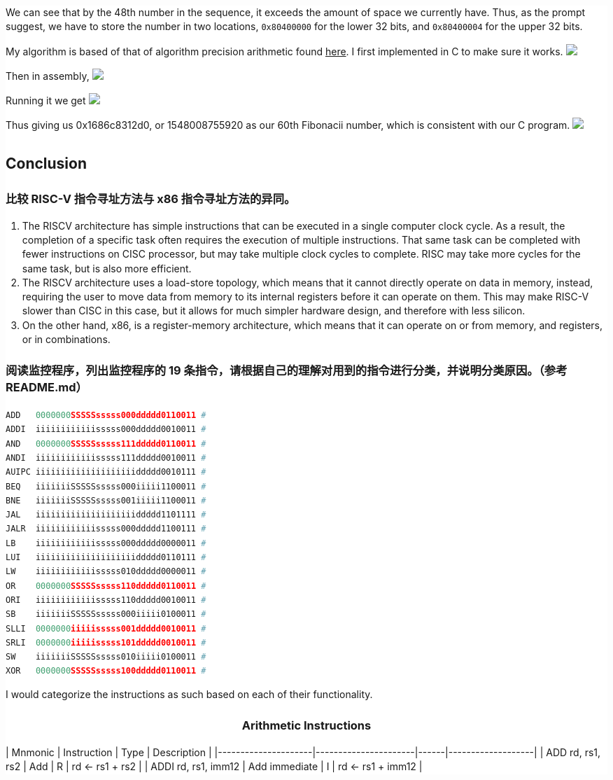 We can see that by the 48th number in the sequence, it exceeds the amount of space we currently have. Thus, as the prompt suggest, we have to store the number in two locations, `0x80400000` for the lower 32 bits, and `0x80400004` for the upper 32 bits.

My algorithm is based of that of algorithm precision arithmetic found [here](https://en.wikipedia.org/wiki/Arbitrary-precision_arithmetic). I first implemented in C to make sure it works. 
![](https://s2.loli.net/2023/02/02/DtbRlUnr8AHIZgW.png)

Then in assembly, 
![](https://s2.loli.net/2023/02/02/5cqYJC3lz9uQhAf.png)

Running it we get 
![](https://s2.loli.net/2023/02/02/zcKVIJls6LohRTp.png)

Thus giving us 0x1686c8312d0, or 1548008755920 as our 60th Fibonacii number, which is consistent with our C program. 
![](https://s2.loli.net/2023/02/02/jL7ptkIWiNOJq3G.png)

## Conclusion 
### 比较 RISC-V 指令寻址方法与 x86 指令寻址方法的异同。
1. The RISCV architecture has simple instructions that can be executed in a single computer clock cycle. As a result, the completion of a specific task often requires the execution of multiple instructions. That same task can be completed with fewer instructions on CISC processor, but may take multiple clock cycles to complete. RISC may take more cycles for the same task, but is also more efficient.
2. The RISCV architecture uses a load-store topology, which means that it cannot directly operate on data in memory, instead, requiring the user to move data from memory to its internal registers before it can operate on them. This may make RISC-V slower than CISC in this case, but it allows for much simpler hardware design, and therefore with less silicon.
3. On the other hand, x86, is a register-memory architecture, which means that it can operate on or from memory, and registers, or in combinations.
### 阅读监控程序，列出监控程序的 19 条指令，请根据自己的理解对用到的指令进行分类，并说明分类原因。（参考 README.md）
```python
ADD   0000000SSSSSsssss000ddddd0110011 # 
ADDI  iiiiiiiiiiiisssss000ddddd0010011 # 
AND   0000000SSSSSsssss111ddddd0110011 # 
ANDI  iiiiiiiiiiiisssss111ddddd0010011 # 
AUIPC iiiiiiiiiiiiiiiiiiiiddddd0010111 #
BEQ   iiiiiiiSSSSSsssss000iiiii1100011 #
BNE   iiiiiiiSSSSSsssss001iiiii1100011 #
JAL   iiiiiiiiiiiiiiiiiiiiddddd1101111 #
JALR  iiiiiiiiiiiisssss000ddddd1100111 # 
LB    iiiiiiiiiiiisssss000ddddd0000011 # 
LUI   iiiiiiiiiiiiiiiiiiiiddddd0110111 # 
LW    iiiiiiiiiiiisssss010ddddd0000011 #
OR    0000000SSSSSsssss110ddddd0110011 #
ORI   iiiiiiiiiiiisssss110ddddd0010011 #
SB    iiiiiiiSSSSSsssss000iiiii0100011 #
SLLI  0000000iiiiisssss001ddddd0010011 # 
SRLI  0000000iiiiisssss101ddddd0010011 # 
SW    iiiiiiiSSSSSsssss010iiiii0100011 #
XOR   0000000SSSSSsssss100ddddd0110011 # 
```
I would categorize the instructions as such based on each of their functionality.
<center> <h3> Arithmetic Instructions </h3> </center>
| Mnmonic             | Instruction          | Type | Description       |
|---------------------|----------------------|------|-------------------|
| ADD rd, rs1, rs2    | Add                  | R    | rd <- rs1 + rs2   |
| ADDI rd, rs1, imm12 | Add immediate        | I    | rd <- rs1 + imm12 |